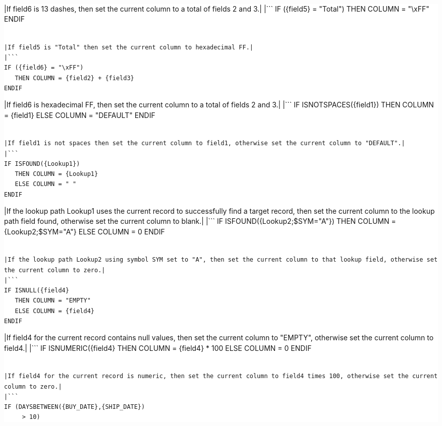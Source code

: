 |If field6 is 13 dashes, then set the current column to a total of fields 2 and 3.|
|```
IF ({field5} = "Total")
   THEN COLUMN = "\xFF"
ENDIF
```

|If field5 is "Total" then set the current column to hexadecimal FF.|
|```
IF ({field6} = "\xFF")
   THEN COLUMN = {field2} + {field3}
ENDIF
```

|If field6 is hexadecimal FF, then set the current column to a total of fields 2 and 3.|
|```
IF ISNOTSPACES({field1})
   THEN COLUMN = {field1}
   ELSE COLUMN = "DEFAULT"
ENDIF
```

|If field1 is not spaces then set the current column to field1, otherwise set the current column to "DEFAULT".|
|```
IF ISFOUND({Lookup1})
   THEN COLUMN = {Lookup1}
   ELSE COLUMN = " "
ENDIF
```

|If the lookup path Lookup1 uses the current record to successfully find a target record, then set the current column to the lookup path field found, otherwise set the current column to blank.|
|```
 IF ISFOUND({Lookup2;$SYM="A"})
    THEN COLUMN = {Lookup2;$SYM="A"}
    ELSE COLUMN = 0
 ENDIF
```

|If the lookup path Lookup2 using symbol SYM set to "A", then set the current column to that lookup field, otherwise set the current column to zero.|
|```
IF ISNULL({field4}
   THEN COLUMN = "EMPTY"
   ELSE COLUMN = {field4}
ENDIF
```

|If field4 for the current record contains null values, then set the current column to "EMPTY", otherwise set the current column to field4.|
|```
IF ISNUMERIC({field4}
   THEN COLUMN = {field4} * 100
   ELSE COLUMN = 0
ENDIF
```

|If field4 for the current record is numeric, then set the current column to field4 times 100, otherwise set the current column to zero.|
|```
IF (DAYSBETWEEN({BUY_DATE},{SHIP_DATE})
     > 10)
```